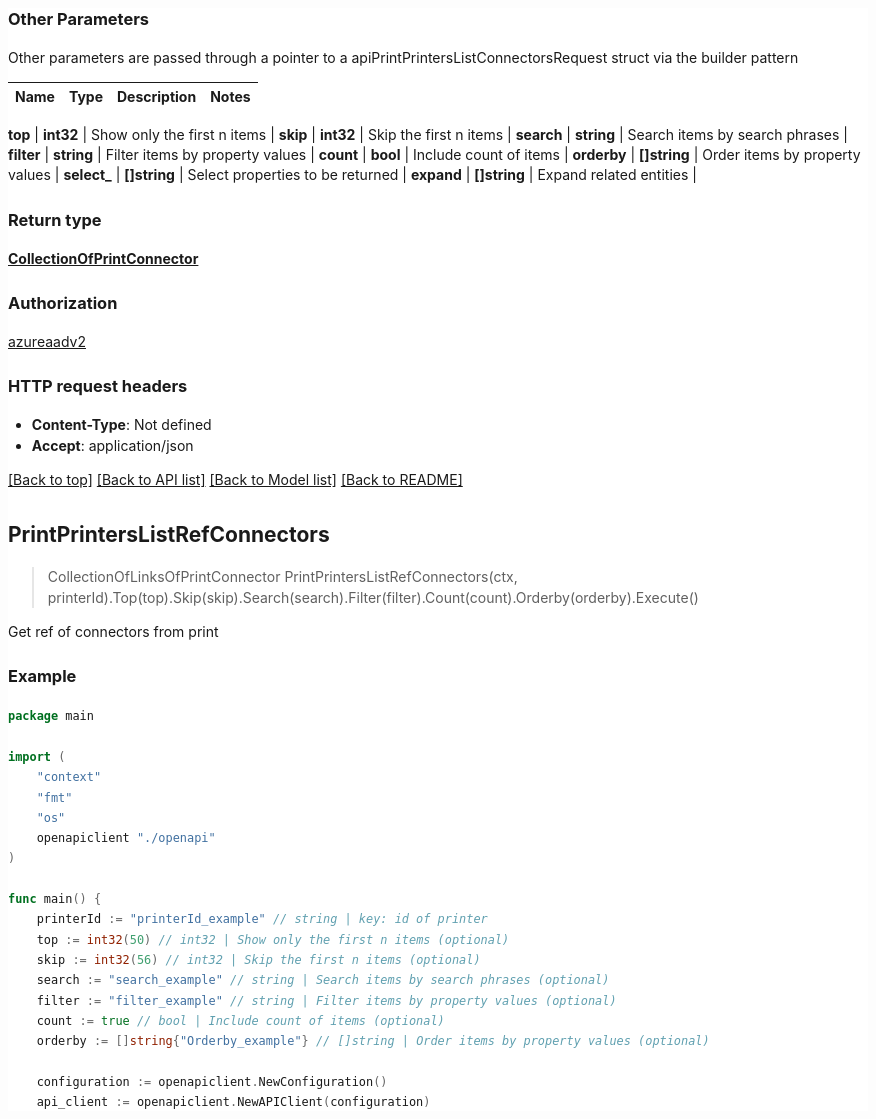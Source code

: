 ### Other Parameters

Other parameters are passed through a pointer to a apiPrintPrintersListConnectorsRequest struct via the builder pattern


Name | Type | Description  | Notes
------------- | ------------- | ------------- | -------------

 **top** | **int32** | Show only the first n items | 
 **skip** | **int32** | Skip the first n items | 
 **search** | **string** | Search items by search phrases | 
 **filter** | **string** | Filter items by property values | 
 **count** | **bool** | Include count of items | 
 **orderby** | **[]string** | Order items by property values | 
 **select_** | **[]string** | Select properties to be returned | 
 **expand** | **[]string** | Expand related entities | 

### Return type

[**CollectionOfPrintConnector**](CollectionOfPrintConnector.md)

### Authorization

[azureaadv2](../README.md#azureaadv2)

### HTTP request headers

- **Content-Type**: Not defined
- **Accept**: application/json

[[Back to top]](#) [[Back to API list]](../README.md#documentation-for-api-endpoints)
[[Back to Model list]](../README.md#documentation-for-models)
[[Back to README]](../README.md)


## PrintPrintersListRefConnectors

> CollectionOfLinksOfPrintConnector PrintPrintersListRefConnectors(ctx, printerId).Top(top).Skip(skip).Search(search).Filter(filter).Count(count).Orderby(orderby).Execute()

Get ref of connectors from print



### Example

```go
package main

import (
    "context"
    "fmt"
    "os"
    openapiclient "./openapi"
)

func main() {
    printerId := "printerId_example" // string | key: id of printer
    top := int32(50) // int32 | Show only the first n items (optional)
    skip := int32(56) // int32 | Skip the first n items (optional)
    search := "search_example" // string | Search items by search phrases (optional)
    filter := "filter_example" // string | Filter items by property values (optional)
    count := true // bool | Include count of items (optional)
    orderby := []string{"Orderby_example"} // []string | Order items by property values (optional)

    configuration := openapiclient.NewConfiguration()
    api_client := openapiclient.NewAPIClient(configuration)
```